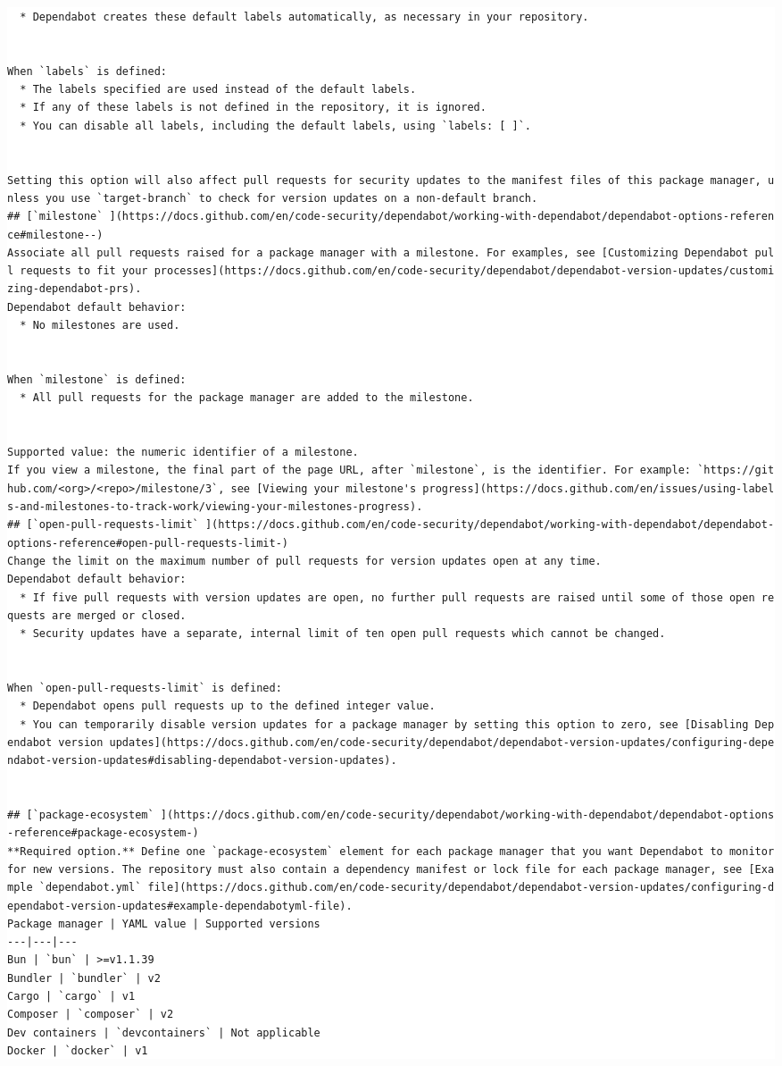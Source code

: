 ```
  * Dependabot creates these default labels automatically, as necessary in your repository.


When `labels` is defined:
  * The labels specified are used instead of the default labels.
  * If any of these labels is not defined in the repository, it is ignored.
  * You can disable all labels, including the default labels, using `labels: [ ]`.


Setting this option will also affect pull requests for security updates to the manifest files of this package manager, unless you use `target-branch` to check for version updates on a non-default branch.
## [`milestone` ](https://docs.github.com/en/code-security/dependabot/working-with-dependabot/dependabot-options-reference#milestone--)
Associate all pull requests raised for a package manager with a milestone. For examples, see [Customizing Dependabot pull requests to fit your processes](https://docs.github.com/en/code-security/dependabot/dependabot-version-updates/customizing-dependabot-prs).
Dependabot default behavior:
  * No milestones are used.


When `milestone` is defined:
  * All pull requests for the package manager are added to the milestone.


Supported value: the numeric identifier of a milestone.
If you view a milestone, the final part of the page URL, after `milestone`, is the identifier. For example: `https://github.com/<org>/<repo>/milestone/3`, see [Viewing your milestone's progress](https://docs.github.com/en/issues/using-labels-and-milestones-to-track-work/viewing-your-milestones-progress).
## [`open-pull-requests-limit` ](https://docs.github.com/en/code-security/dependabot/working-with-dependabot/dependabot-options-reference#open-pull-requests-limit-)
Change the limit on the maximum number of pull requests for version updates open at any time.
Dependabot default behavior:
  * If five pull requests with version updates are open, no further pull requests are raised until some of those open requests are merged or closed.
  * Security updates have a separate, internal limit of ten open pull requests which cannot be changed.


When `open-pull-requests-limit` is defined:
  * Dependabot opens pull requests up to the defined integer value.
  * You can temporarily disable version updates for a package manager by setting this option to zero, see [Disabling Dependabot version updates](https://docs.github.com/en/code-security/dependabot/dependabot-version-updates/configuring-dependabot-version-updates#disabling-dependabot-version-updates).


## [`package-ecosystem` ](https://docs.github.com/en/code-security/dependabot/working-with-dependabot/dependabot-options-reference#package-ecosystem-)
**Required option.** Define one `package-ecosystem` element for each package manager that you want Dependabot to monitor for new versions. The repository must also contain a dependency manifest or lock file for each package manager, see [Example `dependabot.yml` file](https://docs.github.com/en/code-security/dependabot/dependabot-version-updates/configuring-dependabot-version-updates#example-dependabotyml-file).
Package manager | YAML value | Supported versions  
---|---|---  
Bun | `bun` | >=v1.1.39  
Bundler | `bundler` | v2  
Cargo | `cargo` | v1  
Composer | `composer` | v2  
Dev containers | `devcontainers` | Not applicable  
Docker | `docker` | v1  
```